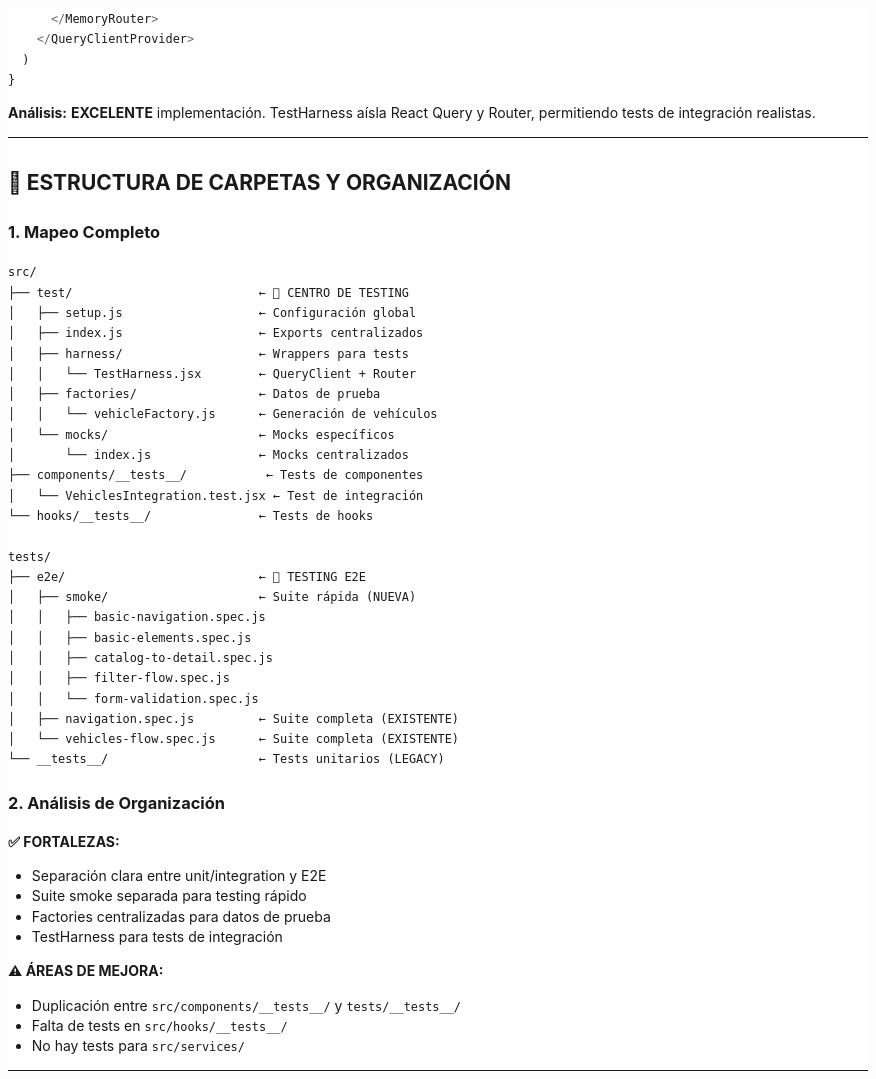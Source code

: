 ```jsx
      </MemoryRouter>
    </QueryClientProvider>
  )
}
```

**Análisis:** **EXCELENTE** implementación. TestHarness aísla React Query y Router, permitiendo tests de integración realistas.

---

## 📁 ESTRUCTURA DE CARPETAS Y ORGANIZACIÓN

### **1. Mapeo Completo**

```
src/
├── test/                          ← 🎯 CENTRO DE TESTING
│   ├── setup.js                   ← Configuración global
│   ├── index.js                   ← Exports centralizados
│   ├── harness/                   ← Wrappers para tests
│   │   └── TestHarness.jsx        ← QueryClient + Router
│   ├── factories/                 ← Datos de prueba
│   │   └── vehicleFactory.js      ← Generación de vehículos
│   └── mocks/                     ← Mocks específicos
│       └── index.js               ← Mocks centralizados
├── components/__tests__/           ← Tests de componentes
│   └── VehiclesIntegration.test.jsx ← Test de integración
└── hooks/__tests__/               ← Tests de hooks

tests/
├── e2e/                           ← 🎯 TESTING E2E
│   ├── smoke/                     ← Suite rápida (NUEVA)
│   │   ├── basic-navigation.spec.js
│   │   ├── basic-elements.spec.js
│   │   ├── catalog-to-detail.spec.js
│   │   ├── filter-flow.spec.js
│   │   └── form-validation.spec.js
│   ├── navigation.spec.js         ← Suite completa (EXISTENTE)
│   └── vehicles-flow.spec.js      ← Suite completa (EXISTENTE)
└── __tests__/                     ← Tests unitarios (LEGACY)
```

### **2. Análisis de Organización**

**✅ FORTALEZAS:**
- Separación clara entre unit/integration y E2E
- Suite smoke separada para testing rápido
- Factories centralizadas para datos de prueba
- TestHarness para tests de integración

**⚠️ ÁREAS DE MEJORA:**
- Duplicación entre `src/components/__tests__/` y `tests/__tests__/`
- Falta de tests en `src/hooks/__tests__/`
- No hay tests para `src/services/`

---